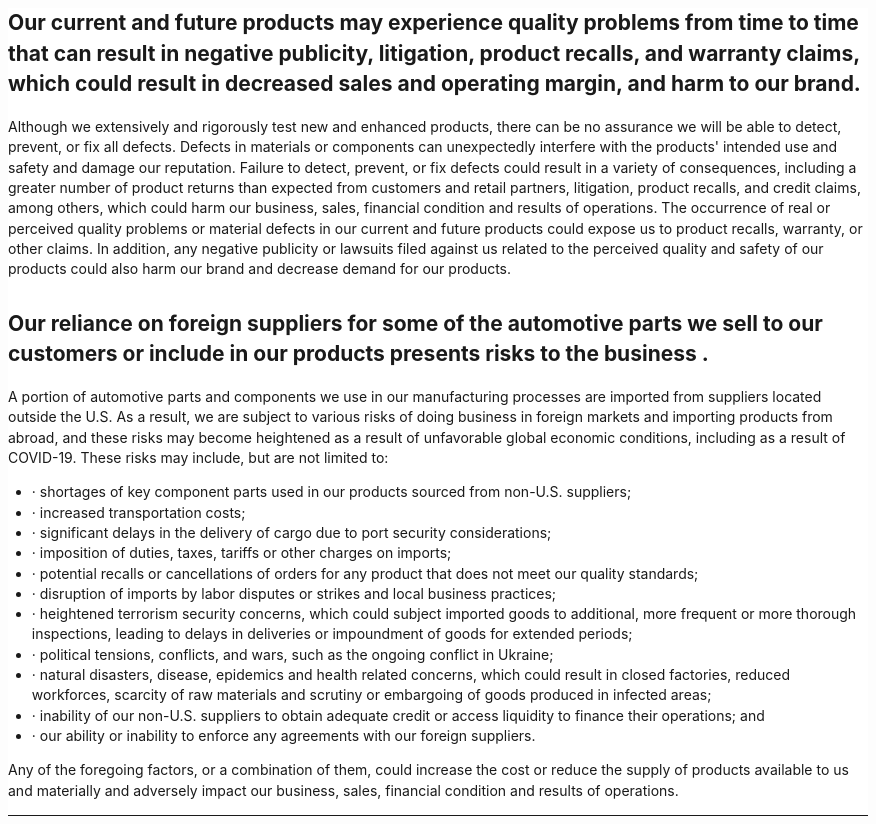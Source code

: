 
## Our current and future products may experience quality problems from time to time that can result in negative publicity, litigation, product recalls, and warranty claims, which could result in decreased sales and operating margin, and harm to our brand.

Although we extensively and rigorously test new and enhanced products, there can be no assurance we will be able to detect, prevent, or fix all defects. Defects in materials or components can unexpectedly interfere with the products' intended use and safety and damage our reputation. Failure to detect, prevent, or fix defects could result in a variety of consequences, including a greater number of product returns than expected from customers and retail partners, litigation, product recalls, and credit claims, among others, which could harm our business, sales, financial condition and results of operations. The occurrence of real or perceived quality problems or material defects in our current and future products could  expose  us  to  product  recalls,  warranty,  or  other  claims.  In  addition,  any  negative  publicity  or  lawsuits  filed  against  us  related  to  the perceived quality and safety of our products could also harm our brand and decrease demand for our products.


## Our reliance on foreign suppliers for some of the automotive parts we sell to our customers or include in our products presents risks to the business .


A portion of automotive parts and components we use in our manufacturing processes are imported from suppliers located outside the U.S. As a result, we are subject to various risks of doing business in foreign markets and importing products from abroad, and these risks may become heightened as a result of unfavorable global economic conditions, including as a result of COVID-19. These risks may include, but are not limited to:
- · shortages of key component parts used in our products sourced from non-U.S. suppliers;
- · increased transportation costs;
- · significant delays in the delivery of cargo due to port security considerations;
- · imposition of duties, taxes, tariffs or other charges on imports;
- · potential recalls or cancellations of orders for any product that does not meet our quality standards;
- · disruption of imports by labor disputes or strikes and local business practices;
- · heightened  terrorism  security  concerns,  which  could  subject  imported  goods  to  additional,  more  frequent  or  more  thorough inspections, leading to delays in deliveries or impoundment of goods for extended periods;
- · political tensions, conflicts, and wars, such as the ongoing conflict in Ukraine;
- · natural disasters, disease, epidemics and health related concerns, which could result in closed factories, reduced workforces, scarcity of raw materials and scrutiny or embargoing of goods produced in infected areas;
- · inability of our non-U.S. suppliers to obtain adequate credit or access liquidity to finance their operations; and
- · our ability or inability to enforce any agreements with our foreign suppliers.


Any of the foregoing factors, or a combination of them, could increase the cost or reduce the supply of products available to us and materially and adversely impact our business, sales, financial condition and results of operations.

---
